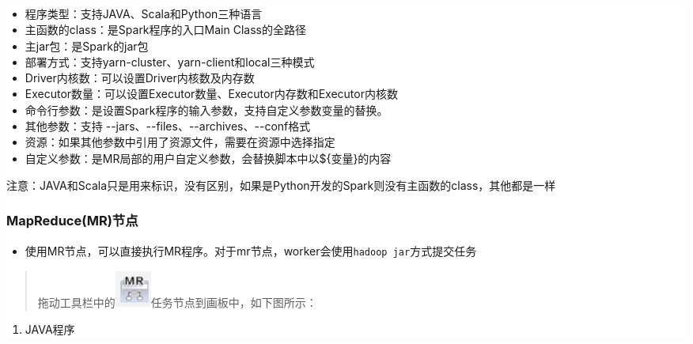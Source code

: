 - 程序类型：支持JAVA、Scala和Python三种语言
- 主函数的class：是Spark程序的入口Main Class的全路径
- 主jar包：是Spark的jar包
- 部署方式：支持yarn-cluster、yarn-client和local三种模式
- Driver内核数：可以设置Driver内核数及内存数
- Executor数量：可以设置Executor数量、Executor内存数和Executor内核数
- 命令行参数：是设置Spark程序的输入参数，支持自定义参数变量的替换。
- 其他参数：支持 --jars、--files、--archives、--conf格式
- 资源：如果其他参数中引用了资源文件，需要在资源中选择指定
- 自定义参数：是MR局部的用户自定义参数，会替换脚本中以${变量}的内容

注意：JAVA和Scala只是用来标识，没有区别，如果是Python开发的Spark则没有主函数的class，其他都是一样

### MapReduce(MR)节点

- 使用MR节点，可以直接执行MR程序。对于mr节点，worker会使用`hadoop jar`方式提交任务

> 拖动工具栏中的![image-20200820141544700](images/image-20200820141544700.png)任务节点到画板中，如下图所示：

1. JAVA程序
